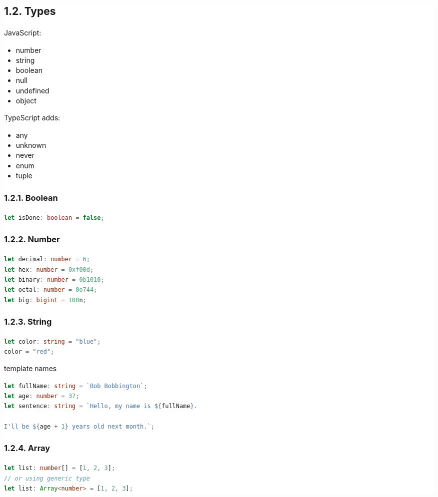 ## 1.2. Types

JavaScript:

-   number
-   string
-   boolean
-   null
-   undefined
-   object

TypeScript adds:

-   any
-   unknown
-   never
-   enum
-   tuple

### 1.2.1. Boolean

```typescript
let isDone: boolean = false;
```

### 1.2.2. Number

```typescript
let decimal: number = 6;
let hex: number = 0xf00d;
let binary: number = 0b1010;
let octal: number = 0o744;
let big: bigint = 100n;
```

### 1.2.3. String

```typescript
let color: string = "blue";
color = "red";
```

template names

```typescript
let fullName: string = `Bob Bobbington`;
let age: number = 37;
let sentence: string = `Hello, my name is ${fullName}.

I'll be ${age + 1} years old next month.`;
```

### 1.2.4. Array

```typescript
let list: number[] = [1, 2, 3];
// or using generic type
let list: Array<number> = [1, 2, 3];
```
